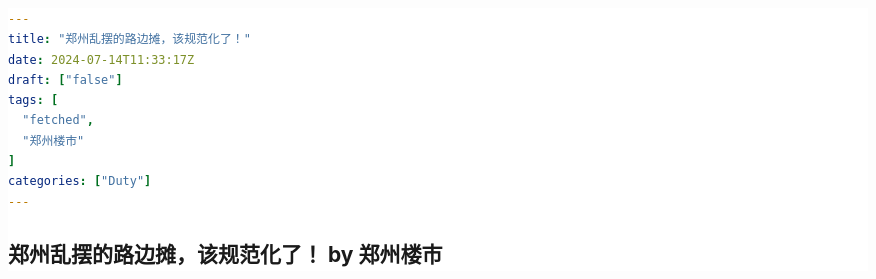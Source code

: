 ```yaml
---
title: "郑州乱摆的路边摊，该规范化了！"
date: 2024-07-14T11:33:17Z
draft: ["false"]
tags: [
  "fetched",
  "郑州楼市"
]
categories: ["Duty"]
---
```

郑州乱摆的路边摊，该规范化了！ by 郑州楼市
------